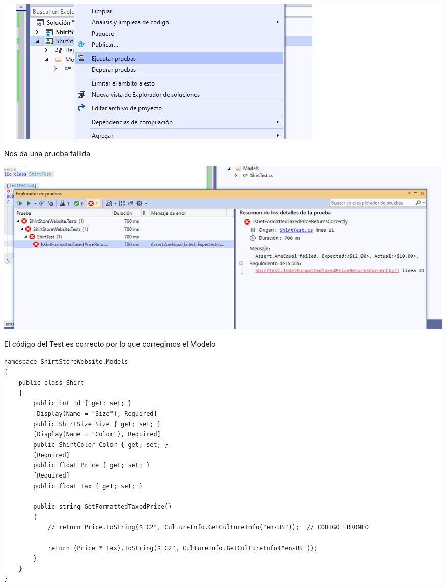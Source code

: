 ![c4](imagenes/c4.PNG)

Nos da una prueba fallida  

![c5](imagenes/c5.PNG)

El código del Test es correcto por lo que corregimos el Modelo 


````
namespace ShirtStoreWebsite.Models
{
    public class Shirt
    {
        public int Id { get; set; }
        [Display(Name = "Size"), Required]
        public ShirtSize Size { get; set; }
        [Display(Name = "Color"), Required]
        public ShirtColor Color { get; set; }
        [Required]
        public float Price { get; set; }
        [Required]
        public float Tax { get; set; }

        public string GetFormattedTaxedPrice()
        {
            // return Price.ToString($"C2", CultureInfo.GetCultureInfo("en-US"));  // CODIGO ERRONEO 

            return (Price * Tax).ToString($"C2", CultureInfo.GetCultureInfo("en-US"));
        }
    }
}
````
